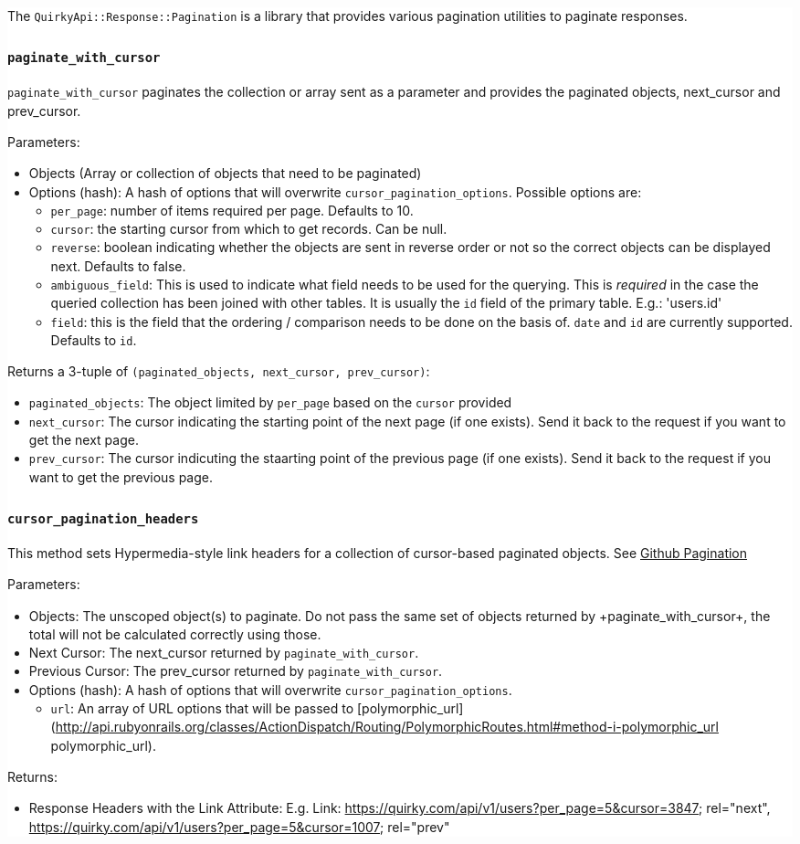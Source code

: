 The `QuirkyApi::Response::Pagination` is a library that provides various pagination utilities to paginate responses.

### `paginate_with_cursor`

`paginate_with_cursor` paginates the collection or array sent as a parameter and provides the paginated objects, next_cursor and prev_cursor.

Parameters:
- Objects (Array or collection of objects that need to be paginated)
- Options (hash): A hash of options that will overwrite `cursor_pagination_options`. Possible options are:
  * `per_page`: number of items required per page. Defaults to 10.
  * `cursor`: the starting cursor from which to get records. Can be null.
  * `reverse`: boolean indicating whether the objects are sent in reverse order or not so the correct objects can be displayed next. Defaults to false.
  * `ambiguous_field`: This is used to indicate what field needs to be used for the querying. This is *required* in the case the queried collection has been joined with other tables. It is usually the `id` field of the primary table. E.g.: 'users.id'
  * `field`: this is the field that the ordering / comparison needs to be done on the basis of. `date` and `id` are currently supported. Defaults to `id`.

Returns a 3-tuple of `(paginated_objects, next_cursor, prev_cursor)`:
- `paginated_objects`: The object limited by `per_page` based on the `cursor` provided
- `next_cursor`: The cursor indicating the starting point of the next page (if one exists). Send it back to the request if you want to get the next page.
- `prev_cursor`: The cursor indicuting the staarting point of the previous page (if one exists). Send it back to the request if you want to get the previous page.

### `cursor_pagination_headers`

This method sets Hypermedia-style link headers for a collection of cursor-based paginated objects. See [Github Pagination](https://developer.github.com/guides/traversing-with-pagination/#basics-of-pagination)

Parameters:
- Objects: The unscoped object(s) to paginate. Do not pass the same set of objects returned by +paginate_with_cursor+, the total will not be calculated correctly using those.
- Next Cursor: The next_cursor returned by `paginate_with_cursor`.
- Previous Cursor: The prev_cursor returned by `paginate_with_cursor`.
- Options (hash): A hash of options that will overwrite `cursor_pagination_options`.
  * `url`: An array of URL options that will be passed to [polymorphic_url](http://api.rubyonrails.org/classes/ActionDispatch/Routing/PolymorphicRoutes.html#method-i-polymorphic_url polymorphic_url).

Returns:
- Response Headers with the Link Attribute: E.g. Link: <https://quirky.com/api/v1/users?per_page=5&cursor=3847>; rel="next",
  <https://quirky.com/api/v1/users?per_page=5&cursor=1007>; rel="prev"

